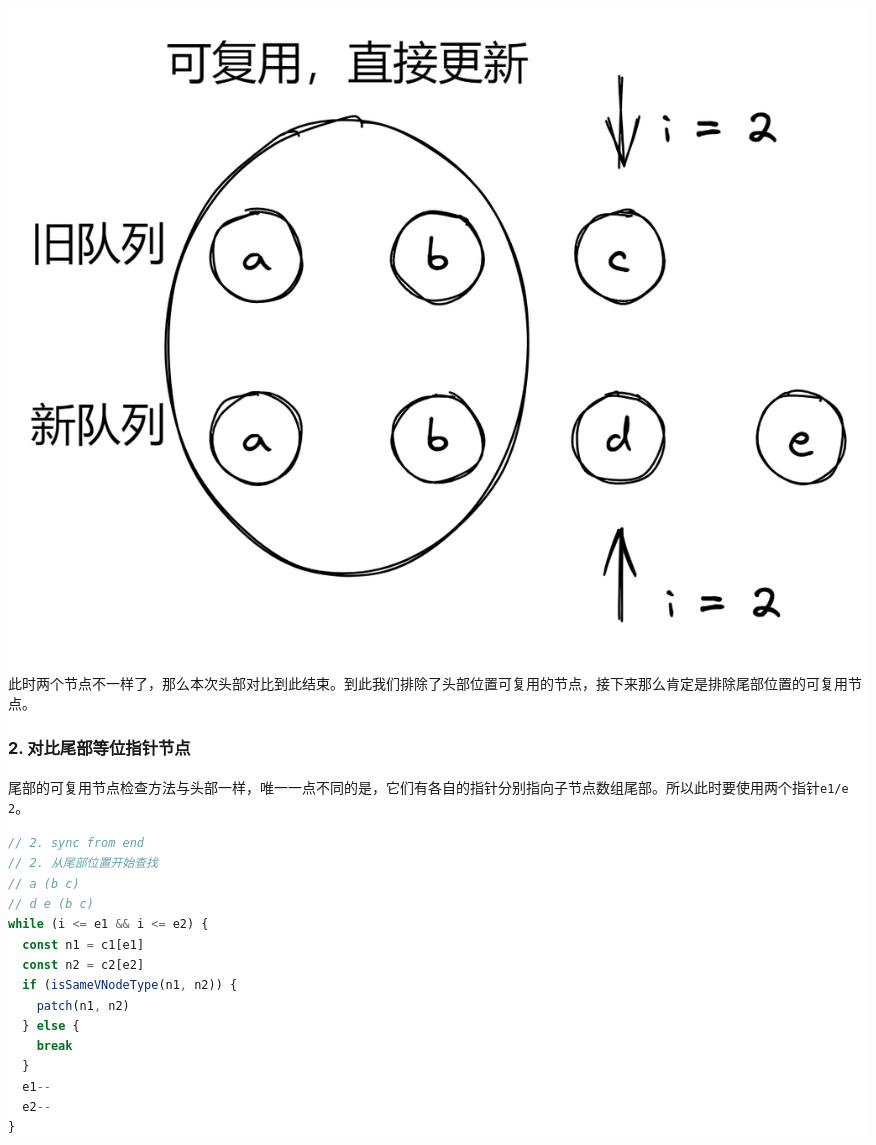 ![对比头部3](./imgs/step1-head-3.png)

此时两个节点不一样了，那么本次头部对比到此结束。到此我们排除了头部位置可复用的节点，接下来那么肯定是排除尾部位置的可复用节点。

### 2. 对比尾部等位指针节点

尾部的可复用节点检查方法与头部一样，唯一一点不同的是，它们有各自的指针分别指向子节点数组尾部。所以此时要使用两个指针`e1/e2`。

```js
// 2. sync from end
// 2. 从尾部位置开始查找
// a (b c)
// d e (b c)
while (i <= e1 && i <= e2) {
  const n1 = c1[e1]
  const n2 = c2[e2]
  if (isSameVNodeType(n1, n2)) {
    patch(n1, n2)
  } else {
    break
  }
  e1--
  e2--
}
```
